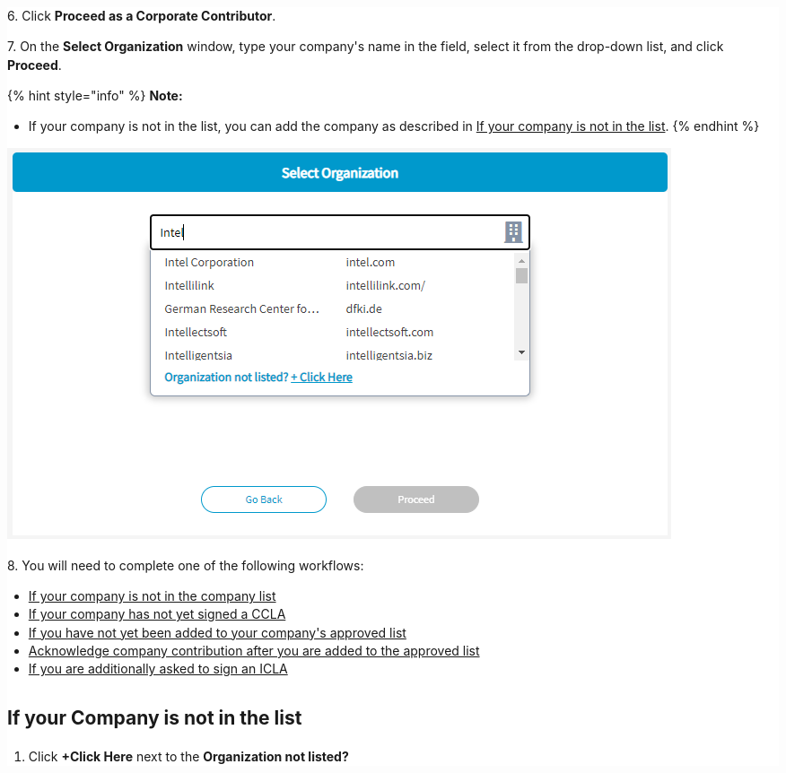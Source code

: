 6\. Click **Proceed as a Corporate Contributor**.

7\. On the **Select Organization** window, type your company's name in the field, select it from the drop-down list, and click **Proceed**.

{% hint style="info" %}
**Note:**

* If your company is not in the list, you can add the company as described in [If your company is not in the list](corporate-contributor.md#if-your-company-is-not-in-the-list).
{% endhint %}

![Select Organization](<../../../.gitbook/assets/select organization.png>)

8\. You will need to complete one of the following workflows:

* [If your company is not in the company list](corporate-contributor.md#if-your-company-is-not-in-the-list)
* [If your company has not yet signed a CCLA](corporate-contributor.md#if-company-has-not-signed)
* [If you have not yet been added to your company's approved list](corporate-contributor.md#if-you-are-not-added-to-the-approved-list)
* [Acknowledge company contribution after you are added to the approved list](corporate-contributor.md#acknowledge-company-contribution)
* [If you are additionally asked to sign an ICLA](corporate-contributor.md#if-you-are-asked-to-sign-icla)

## If your Company is not in the list

1. Click **+Click Here** next to the **Organization not listed?**
